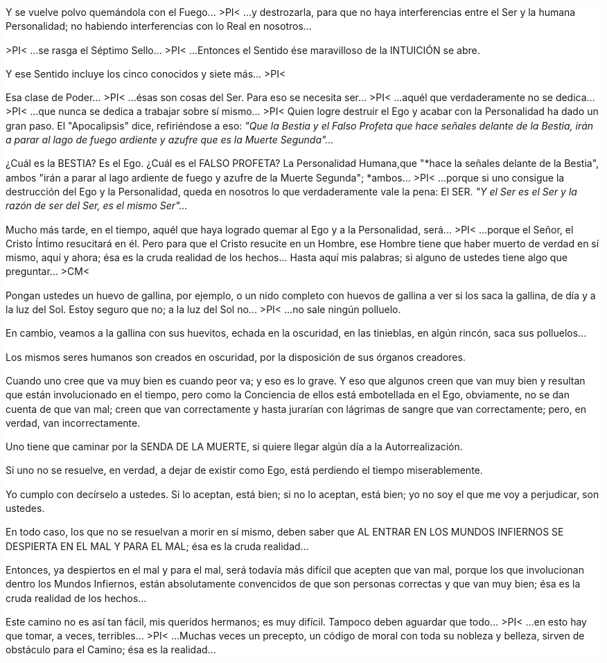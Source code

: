 Y se vuelve polvo quemándola con el Fuego... \>PI< ...y destrozarla, para que no haya interferencias entre el Ser y la humana Personalidad; no habiendo interferencias con lo Real en nosotros...

\>PI< ...se rasga el Séptimo Sello... \>PI< ...Entonces el Sentido ése maravilloso de la INTUICIÓN se abre.

Y ese Sentido incluye los cinco conocidos y siete más... \>PI<

Esa clase de Poder... \>PI< ...ésas son cosas del Ser. Para eso se necesita ser... \>PI< ...aquél que verdaderamente no se dedica... \>PI< ...que nunca se dedica a trabajar sobre sí mismo... \>PI< Quien logre destruir el Ego y acabar con la Personalidad ha dado un gran paso. El "Apocalipsis" dice, refiriéndose a eso: *"Que la Bestia y el Falso Profeta que hace señales delante de la Bestia, irán a parar al lago de fuego ardiente y azufre que es la Muerte Segunda"...*

¿Cuál es la BESTIA? Es el Ego. ¿Cuál es el FALSO PROFETA? La Personalidad Humana,que "*hace la señales delante de la Bestia", ambos "irán a parar al lago ardiente de fuego y azufre de la Muerte Segunda"; *ambos... \>PI< ...porque si uno consigue la destrucción del Ego y la Personalidad, queda en nosotros lo que verdaderamente vale la pena: El SER. *"Y el Ser es el Ser y la razón de ser del Ser, es el mismo Ser"...*

Mucho más tarde, en el tiempo, aquél que haya logrado quemar al Ego y a la Personalidad, será... \>PI< ...porque el Señor, el Cristo Íntimo resucitará en él. Pero para que el Cristo resucite en un Hombre, ese Hombre tiene que haber muerto de verdad en sí mismo, aquí y ahora; ésa es la cruda realidad de los hechos... Hasta aquí mis palabras; si alguno de ustedes tiene algo que preguntar... \>CM<

Pongan ustedes un huevo de gallina, por ejemplo, o un nido completo con huevos de gallina a ver si los saca la gallina, de día y a la luz del Sol. Estoy seguro que no; a la luz del Sol no... \>PI< ...no sale ningún polluelo.

En cambio, veamos a la gallina con sus huevitos, echada en la oscuridad, en las tinieblas, en algún rincón, saca sus polluelos...

Los mismos seres humanos son creados en oscuridad, por la disposición de sus órganos creadores.

Cuando uno cree que va muy bien es cuando peor va; y eso es lo grave. Y eso que algunos creen que van muy bien y resultan que están involucionado en el tiempo, pero como la Conciencia de ellos está embotellada en el Ego, obviamente, no se dan cuenta de que van mal; creen que van correctamente y hasta jurarían con lágrimas de sangre que van correctamente; pero, en verdad, van incorrectamente.

Uno tiene que caminar por la SENDA DE LA MUERTE, si quiere llegar algún día a la Autorrealización.

Si uno no se resuelve, en verdad, a dejar de existir como Ego, está perdiendo el tiempo miserablemente.

Yo cumplo con decírselo a ustedes. Si lo aceptan, está bien; si no lo aceptan, está bien; yo no soy el que me voy a perjudicar, son ustedes.

En todo caso, los que no se resuelvan a morir en sí mismo, deben saber que AL ENTRAR EN LOS MUNDOS INFIERNOS SE DESPIERTA EN EL MAL Y PARA EL MAL; ésa es la cruda realidad...

Entonces, ya despiertos en el mal y para el mal, será todavía más difícil que acepten que van mal, porque los que involucionan dentro los Mundos Infiernos, están absolutamente convencidos de que son personas correctas y que van muy bien; ésa es la cruda realidad de los hechos...

Este camino no es así tan fácil, mis queridos hermanos; es muy difícil. Tampoco deben aguardar que todo... \>PI< ...en esto hay que tomar, a veces, terribles... \>PI< ...Muchas veces un precepto, un código de moral con toda su nobleza y belleza, sirven de obstáculo para el Camino; ésa es la realidad...
